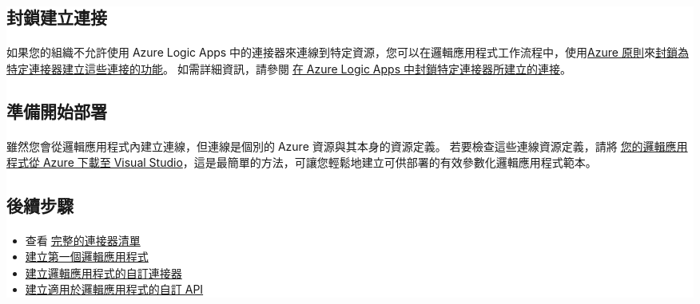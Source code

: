 <a name="block-connections"></a>

## <a name="block-creating-connections"></a>封鎖建立連接

如果您的組織不允許使用 Azure Logic Apps 中的連接器來連線到特定資源，您可以在邏輯應用程式工作流程中，使用[Azure 原則](../governance/policy/overview.md)來[封鎖為特定連接器建立這些連接的功能](../logic-apps/block-connections-connectors.md)。 如需詳細資訊，請參閱 [在 Azure Logic Apps 中封鎖特定連接器所建立的連接](../logic-apps/block-connections-connectors.md)。

## <a name="get-ready-for-deployment"></a>準備開始部署

雖然您會從邏輯應用程式內建立連線，但連線是個別的 Azure 資源與其本身的資源定義。 若要檢查這些連線資源定義，請將 [您的邏輯應用程式從 Azure 下載至 Visual Studio](../logic-apps/manage-logic-apps-with-visual-studio.md)，這是最簡單的方法，可讓您輕鬆地建立可供部署的有效參數化邏輯應用程式範本。

## <a name="next-steps"></a>後續步驟

* 查看 [完整的連接器清單](/connectors)
* [建立第一個邏輯應用程式](../logic-apps/quickstart-create-first-logic-app-workflow.md)
* [建立邏輯應用程式的自訂連接器](/connectors/custom-connectors/)
* [建立適用於邏輯應用程式的自訂 API](../logic-apps/logic-apps-create-api-app.md)


[azure-api-management-icon]: ./media/apis-list/azure-api-management.png
[azure-app-services-icon]: ./media/apis-list/azure-app-services.png
[azure-functions-icon]: ./media/apis-list/azure-functions.png
[azure-logic-apps-icon]: ./media/apis-list/azure-logic-apps.png
[batch-icon]: ./media/apis-list/batch.png
[condition-icon]: ./media/apis-list/condition.png
[data-operations-icon]: ./media/apis-list/data-operations.png
[date-time-icon]: ./media/apis-list/date-time.png
[for-each-icon]: ./media/apis-list/for-each-loop.png
[http-icon]: ./media/apis-list/http.png
[http-request-icon]: ./media/apis-list/request.png
[http-response-icon]: ./media/apis-list/response.png
[http-swagger-icon]: ./media/apis-list/http-swagger.png
[http-webhook-icon]: ./media/apis-list/http-webhook.png
[inline-code-icon]: ./media/apis-list/inline-code.png
[schedule-icon]: ./media/apis-list/recurrence.png
[scope-icon]: ./media/apis-list/scope.png
[switch-icon]: ./media/apis-list/switch.png
[terminate-icon]: ./media/apis-list/terminate.png
[until-icon]: ./media/apis-list/until.png
[variables-icon]: ./media/apis-list/variables.png


[appfigures-icon]: ./media/apis-list/appfigures.png
[asana-icon]: ./media/apis-list/asana.png
[azure-automation-icon]: ./media/apis-list/azure-automation.png
[azure-blob-storage-icon]: ./media/apis-list/azure-blob-storage.png
[azure-cognitive-services-text-analytics-icon]: ./media/apis-list/azure-cognitive-services-text-analytics.png
[azure-cosmos-db-icon]: ./media/apis-list/azure-cosmos-db.png
[azure-data-lake-icon]: ./media/apis-list/azure-data-lake.png
[azure-devops-icon]: ./media/apis-list/azure-devops.png
[azure-document-db-icon]: ./media/apis-list/azure-document-db.png
[azure-event-grid-icon]: ./media/apis-list/azure-event-grid.png
[azure-event-grid-publish-icon]: ./media/apis-list/azure-event-grid-publish.png
[azure-event-hubs-icon]: ./media/apis-list/azure-event-hubs.png
[azure-file-storage-icon]: ./media/apis-list/azure-file-storage.png
[azure-key-vault-icon]: ./media/apis-list/azure-key-vault.png
[azure-ml-icon]: ./media/apis-list/azure-ml.png
[azure-monitor-logs-icon]: ./media/apis-list/azure-monitor-logs.png
[azure-queues-icon]: ./media/apis-list/azure-queues.png
[azure-resource-manager-icon]: ./media/apis-list/azure-resource-manager.png
[azure-service-bus-icon]: ./media/apis-list/azure-service-bus.png
[azure-sql-data-warehouse-icon]: ./media/apis-list/azure-sql-data-warehouse.png
[azure-table-storage-icon]: ./media/apis-list/azure-table-storage.png
[basecamp-3-icon]: ./media/apis-list/basecamp.png
[bitbucket-icon]: ./media/apis-list/bitbucket.png
[bitly-icon]: ./media/apis-list/bitly.png
[biztalk-server-icon]: ./media/apis-list/biztalk.png
[blogger-icon]: ./media/apis-list/blogger.png
[campfire-icon]: ./media/apis-list/campfire.png
[common-data-service-icon]: ./media/apis-list/common-data-service.png
[dynamics-365-financials-icon]: ./media/apis-list/dynamics-365-financials.png
[dynamics-365-operations-icon]: ./media/apis-list/dynamics-365-operations.png
[easy-redmine-icon]: ./media/apis-list/easyredmine.png
[file-system-icon]: ./media/apis-list/file-system.png
[ftp-icon]: ./media/apis-list/ftp.png
[github-icon]: ./media/apis-list/github.png
[google-calendar-icon]: ./media/apis-list/google-calendar.png
[google-drive-icon]: ./media/apis-list/google-drive.png
[google-sheets-icon]: ./media/apis-list/google-sheet.png
[google-tasks-icon]: ./media/apis-list/google-tasks.png
[hipchat-icon]: ./media/apis-list/hipchat.png
[ibm-3270-icon]: ./media/apis-list/ibm-3270.png
[ibm-db2-icon]: ./media/apis-list/ibm-db2.png
[ibm-informix-icon]: ./media/apis-list/ibm-informix.png
[ibm-mq-icon]: ./media/apis-list/ibm-mq.png
[insightly-icon]: ./media/apis-list/insightly.png
[instagram-icon]: ./media/apis-list/instagram.png
[instapaper-icon]: ./media/apis-list/instapaper.png
[jira-icon]: ./media/apis-list/jira.png
[mandrill-icon]: ./media/apis-list/mandrill.png
[mysql-icon]: ./media/apis-list/mysql.png
[office-365-outlook-icon]: ./media/apis-list/office-365.png
[onedrive-icon]: ./media/apis-list/onedrive.png
[onedrive-for-business-icon]: ./media/apis-list/onedrive-business.png
[oracle-db-icon]: ./media/apis-list/oracle-db.png
[outlook.com-icon]: ./media/apis-list/outlook.png
[pagerduty-icon]: ./media/apis-list/pagerduty.png
[pinterest-icon]: ./media/apis-list/pinterest.png
[postgre-sql-icon]: ./media/apis-list/postgre-sql.png
[project-online-icon]: ./media/apis-list/projecton-line.png
[redmine-icon]: ./media/apis-list/redmine.png
[salesforce-icon]: ./media/apis-list/salesforce.png
[sap-icon]: ./media/apis-list/sap.png
[send-grid-icon]: ./media/apis-list/sendgrid.png
[sftp-ssh-icon]: ./media/apis-list/sftp.png
[sharepoint-online-icon]: ./media/apis-list/sharepoint-online.png
[sharepoint-server-icon]: ./media/apis-list/sharepoint-server.png
[slack-icon]: ./media/apis-list/slack.png
[smartsheet-icon]: ./media/apis-list/smartsheet.png
[smtp-icon]: ./media/apis-list/smtp.png
[sparkpost-icon]: ./media/apis-list/sparkpost.png
[sql-server-icon]: ./media/apis-list/sql.png
[teradata-icon]: ./media/apis-list/teradata.png
[todoist-icon]: ./media/apis-list/todoist.png

[twilio-icon]: ./media/apis-list/twilio.png
[vimeo-icon]: ./media/apis-list/vimeo.png
[wordpress-icon]: ./media/apis-list/wordpress.png
[youtube-icon]: ./media/apis-list/youtube.png
[as2-icon]: ./media/apis-list/as2.png
[edifact-icon]: ./media/apis-list/edifact.png
[flat-file-encode-icon]: ./media/apis-list/flat-file-encoding.png
[flat-file-decode-icon]: ./media/apis-list/flat-file-decoding.png
[integration-account-icon]: ./media/apis-list/integration-account.png
[liquid-icon]: ./media/apis-list/liquid-transform.png
[x12-icon]: ./media/apis-list/x12.png
[xml-validate-icon]: ./media/apis-list/xml-validation.png
[xml-transform-icon]: ./media/apis-list/xsl-transform.png
[gateway-doc]: ../logic-apps/logic-apps-gateway-connection.md "使用內部部署資料閘道從邏輯應用程式連線至內部部署資料來源"
[azure-api-management-doc]: ../api-management/get-started-create-service-instance.md "建立 Azure API 管理服務執行個體以便管理和發佈您的 API"
[azure-app-services-doc]: ../logic-apps/logic-apps-custom-api-host-deploy-call.md "整合邏輯應用程式與 App Service API Apps"
[azure-functions-doc]: ../logic-apps/logic-apps-azure-functions.md "整合邏輯應用程式與 Azure Functions"
[batch-doc]: ../logic-apps/logic-apps-batch-process-send-receive-messages.md "以群組或批次方式處理訊息"
[condition-doc]: ../logic-apps/logic-apps-control-flow-conditional-statement.md "根據條件是否為 true 或 false，評估條件並執行不同的動作"
[for-each-doc]: ../logic-apps/logic-apps-control-flow-loops.md#foreach-loop "針對陣列中的每個專案執行相同的動作"
[http-doc]: ./connectors-native-http.md "從邏輯應用程式呼叫 HTTP 或 HTTPS 端點"
[http-request-doc]: ./connectors-native-reqres.md "在您的邏輯應用程式中接收 HTTP 要求"
[http-response-doc]: ./connectors-native-reqres.md "回應來自您邏輯應用程式的 HTTP 要求"
[http-swagger-doc]: ./connectors-native-http-swagger.md "從邏輯應用程式呼叫 REST 端點"
[http-webhook-doc]: ./connectors-native-webhook.md "等候來自 HTTP 或 HTTPS 端點的特定事件"
[inline-code-doc]: ../logic-apps/logic-apps-add-run-inline-code.md "從邏輯應用程式新增並執行 JavaScript 程式碼片段"
[nested-logic-app-doc]: ../logic-apps/logic-apps-http-endpoint.md "整合邏輯應用程式與巢狀工作流程"
[query-doc]: ../logic-apps/logic-apps-perform-data-operations.md#filter-array-action "透過查詢動作選取和篩選陣列"
[schedule-doc]: ../logic-apps/concepts-schedule-automated-recurring-tasks-workflows.md "根據排程執行邏輯應用程式"
[schedule-delay-doc]: ./connectors-native-delay.md "順延強制下一個動作"
[schedule-delay-until-doc]: ./connectors-native-delay.md "順延強制下一個動作"
[schedule-recurrence-doc]:  ./connectors-native-recurrence.md "依週期性排程執行邏輯應用程式"
[schedule-sliding-window-doc]: ./connectors-native-sliding-window.md "執行需要以連續區塊處理資料的邏輯應用程式"
[scope-doc]: ../logic-apps/logic-apps-control-flow-run-steps-group-scopes.md "將動作組織成群組，這些群組會在群組中的動作執行完成後取得自己的狀態"
[switch-doc]: ../logic-apps/logic-apps-control-flow-switch-statement.md "將動作組織成案例，並將其指派為唯一值。只執行其值符合運算式、物件或標記結果的案例。如果沒有相符專案存在，請執行預設案例"
[terminate-doc]: ../logic-apps/logic-apps-workflow-actions-triggers.md#terminate-action "停止或取消邏輯應用程式正在執行中的工作流程"
[until-doc]: ../logic-apps/logic-apps-control-flow-loops.md#until-loop "重複動作，直到指定的條件為 true 或某些狀態已變更"
[data-operations-doc]: ../logic-apps/logic-apps-perform-data-operations.md "執行如篩選陣列或建立 CSV 和 HTML 資料表等的資料作業"
[variables-doc]: ../logic-apps/logic-apps-create-variables-store-values.md "執行變數相關作業，例如初始化、設定、遞增、遞減及附加至字串或陣列變數"
[azure-automation-doc]: /connectors/azureautomation/ "建立及管理雲端和內部部署基礎結構的自動化作業"
[azure-blob-storage-doc]: ./connectors-create-api-azureblobstorage.md "使用 Azure Blob 儲存體連接器管理 Blob 容器中的檔案"
[azure-cosmos-db-doc]: /connectors/documentdb/ "連接到 Azure Cosmos DB，讓您可以存取檔和預存程式"
[azure-event-grid-doc]: ../event-grid/monitor-virtual-machine-changes-event-grid-logic-app.md "監視事件方格所發佈的事件，例如，當 Azure 資源或協力廠商資源變更時"
[azure-event-hubs-doc]: ./connectors-create-api-azure-event-hubs.md "連線到 Azure 事件中樞，讓您可以在邏輯應用程式與事件中樞之間接收和傳送事件"
[azure-file-storage-doc]: /connectors/azurefile/ "連接到您的 Azure 儲存體帳戶，讓您可以建立、更新、取得和刪除檔案"
[azure-key-vault-doc]: /connectors/keyvault/ "連接到您的 Azure Key Vault，讓您可以管理您的秘密和金鑰"
[azure-monitor-logs-doc]: /connectors/azuremonitorlogs/ "對 Log Analytics 工作區和 Application Insights 元件的 Azure 監視器記錄執行查詢"
[azure-queues-doc]: /connectors/azurequeues/ "連接到您的 Azure 儲存體帳戶，讓您可以建立和管理佇列和訊息"
[azure-service-bus-doc]: ./connectors-create-api-servicebus.md "從「服務匯流排佇列和主題」傳送訊息，並接收來自「服務匯流排佇列和訂用帳戶」的訊息"
[azure-sql-data-warehouse-doc]: /connectors/sqldw/ "連接到 Azure Synapse Analytics，以便您可以查看您的資料"
[azure-table-storage-doc]: /connectors/azuretables/ "連接到您的 Azure 儲存體帳戶，讓您可以建立、更新和查詢資料表等等"
[biztalk-server-doc]: /connectors/biztalk/ "連接到您的 BizTalk Server，讓您可以並存執行 BizTalk 應用程式與 Azure Logic Apps"
[file-system-doc]: ../logic-apps/logic-apps-using-file-connector.md "連線至內部部署檔案系統"
[ftp-doc]: ./connectors-create-api-ftp.md "連線至 FTP / FTPS 伺服器以便執行 FTP 工作，像是上傳、取得、刪除檔案等等"
[github-doc]: ./connectors-create-api-github.md "連線至 GitHub 並追蹤問題"
[google-calendar-doc]: ./connectors-create-api-googlecalendar.md "連接至 Google 行事曆並可以管理行事曆"
[google-sheets-doc]: ./connectors-create-api-googlesheet.md "連接至 Google 試算表，讓您可以修改您的工作表"
[google-tasks-doc]: ./connectors-create-api-googletasks.md "連接至 Google 工作，讓您可以管理您的工作"
[ibm-3270-doc]: ./connectors-run-3270-apps-ibm-mainframe-create-api-3270.md "連接到 IBM 大型主機上的3270應用程式"
[ibm-db2-doc]: ./connectors-create-api-db2.md "連接到雲端或內部部署中的 IBM DB2。更新資料列、取得資料表等等"
[ibm-informix-doc]: ./connectors-create-api-informix.md "連接到雲端或內部部署中的 Informix。讀取資料列、列出資料表等等"
[ibm-mq-doc]: ./connectors-create-api-mq.md "連線到 IBM MQ 內部部署或 Azure 以傳送及接收訊息"
[instagram-doc]: ./connectors-create-api-instagram.md "連接到 Instagram。觸發或對事件採取動作"
[mandrill-doc]: ./connectors-create-api-mandrill.md "連線至 Mandrill 進行通訊"
[mysql-doc]: /connectors/mysql/ "連接到您的內部部署 MySQL 資料庫，讓您可以讀取和寫入資料"
[office-365-outlook-doc]: ./connectors-create-api-office365-outlook.md "連接到您的公司或學校帳戶，讓您可以傳送和接收電子郵件、管理行事曆和連絡人等等"
[onedrive-doc]: ./connectors-create-api-onedrive.md "連接到您的個人 Microsoft OneDrive，讓您可以上傳、刪除、列出檔案等等"
[onedrive-for-business-doc]: ./connectors-create-api-onedriveforbusiness.md "連接到您的商務 Microsoft OneDrive，讓您可以上傳、刪除、列出您的檔案等等"
[oracle-db-doc]: ./connectors-create-api-oracledatabase.md "連接到 Oracle 資料庫，讓您可以新增、插入、刪除資料列等"
[outlook.com-doc]: ./connectors-create-api-outlook.md "連接到您的 Outlook 信箱，讓您可以管理您的電子郵件、行事曆、連絡人等"
[postgre-sql-doc]: /connectors/postgresql/ "連接到您的于 postgresql 資料庫，讓您可以從資料表讀取資料"
[salesforce-doc]: ./connectors-create-api-salesforce.md "連接到您的 Salesforce 帳戶。管理帳戶、潛在客戶、商機等等"
[sap-connector-doc]: ../logic-apps/logic-apps-using-sap-connector.md "連線至內部部署 SAP 系統"
[sendgrid-doc]: ./connectors-create-api-sendgrid.md "連接到 SendGrid。傳送電子郵件及管理收件者清單"
[sftp-ssh-doc]: ./connectors-sftp-ssh.md "使用 SSH 連接到您的 SFTP 帳戶。上傳、取得、刪除檔案等等"
[sharepoint-server-doc]: ./connectors-create-api-sharepoint.md "連接到 SharePoint 內部部署伺服器。管理檔、清單專案等等"
[sharepoint-online-doc]: ./connectors-create-api-sharepoint.md "連接至 SharePoint Online。管理檔、清單專案等等"
[slack-doc]: ./connectors-create-api-slack.md "連線至時差並將訊息張貼至可寬比的頻道"
[smtp-doc]: ./connectors-create-api-smtp.md "連線至 SMTP 伺服器，以及傳送帶有附件的電子郵件"
[sparkpost-doc]: ./connectors-create-api-sparkpost.md "連線至 SparkPost 進行通訊"
[sql-server-doc]: ./connectors-create-api-sqlazure.md "連接到 Azure SQL Database 或 SQL Server。建立、更新、取得和刪除 SQL 資料庫資料表中的專案"
[teradata-doc]: /connectors/teradata/ "連線至您的 Teradata 資料庫以從資料表讀取資料"
[twilio-doc]: ./connectors-create-api-twilio.md "連接到 Twilio。傳送和取得訊息、取得可用的號碼、管理撥入的電話號碼等等"
[youtube-doc]: ./connectors-create-api-youtube.md "連接至 YouTube。管理您的影片和頻道"
[as2-doc]: ../logic-apps/logic-apps-enterprise-integration-as2.md "編碼和解碼使用 AS2 通訊協定的訊息"
[edifact-doc]: ../logic-apps/logic-apps-enterprise-integration-edifact.md "編碼和解碼使用 EDIFACT 通訊協定的訊息"
[edifact-decode-doc]: ../logic-apps/logic-apps-enterprise-integration-EDIFACT-decode.md "解碼使用 EDIFACT 通訊協定的訊息"
[edifact-encode-doc]: ../logic-apps/logic-apps-enterprise-integration-EDIFACT-encode.md "編碼使用 EDIFACT 通訊協定的訊息"
[integration-account-doc]: ../logic-apps/logic-apps-enterprise-integration-metadata.md "管理整合帳戶構件的中繼資料"
[json-liquid-transform-doc]: ../logic-apps/logic-apps-enterprise-integration-liquid-transform.md "使用液體範本轉換 JSON"
[x12-doc]: ../logic-apps/logic-apps-enterprise-integration-x12.md "編碼和解碼使用 X12 通訊協定的訊息"
[x12-decode-doc]: ../logic-apps/logic-apps-enterprise-integration-X12-decode.md "解碼使用 X12 通訊協定的訊息"
[x12-encode-doc]: ../logic-apps/logic-apps-enterprise-integration-X12-encode.md "編碼使用 X12 通訊協定的訊息"
[xml-transform-doc]: ../logic-apps/logic-apps-enterprise-integration-transform.md "轉換 XML 訊息"
[xml-validate-doc]: ../logic-apps/logic-apps-enterprise-integration-xml-validation.md "驗證 XML 訊息"